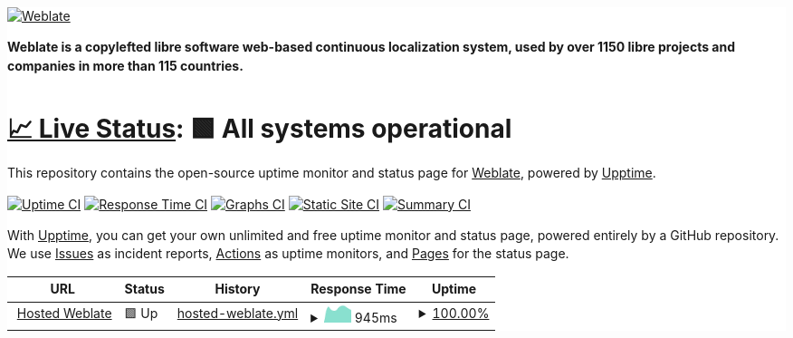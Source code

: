 <a href="https://weblate.org/"><img alt="Weblate" src="https://s.weblate.org/cdn/Logo-Darktext-borders.png" height="80px" /></a>

**Weblate is a copylefted libre software web-based continuous localization system,
used by over 1150 libre projects and companies in more than 115 countries.**

# [📈 Live Status](https://status.weblate.org/):  **🟩 All systems operational**

This repository contains the open-source uptime monitor and status page for [Weblate](https://weblate.org/), powered by [Upptime](https://github.com/upptime/upptime).

[![Uptime CI](https://github.com/weblate-status-bot/status/workflows/Uptime%20CI/badge.svg)](https://github.com/weblate-status-bot/status/actions?query=workflow%3A%22Uptime+CI%22)
[![Response Time CI](https://github.com/weblate-status-bot/status/workflows/Response%20Time%20CI/badge.svg)](https://github.com/weblate-status-bot/status/actions?query=workflow%3A%22Response+Time+CI%22)
[![Graphs CI](https://github.com/weblate-status-bot/status/workflows/Graphs%20CI/badge.svg)](https://github.com/weblate-status-bot/status/actions?query=workflow%3A%22Graphs+CI%22)
[![Static Site CI](https://github.com/weblate-status-bot/status/workflows/Static%20Site%20CI/badge.svg)](https://github.com/weblate-status-bot/status/actions?query=workflow%3A%22Static+Site+CI%22)
[![Summary CI](https://github.com/weblate-status-bot/status/workflows/Summary%20CI/badge.svg)](https://github.com/weblate-status-bot/status/actions?query=workflow%3A%22Summary+CI%22)

With [Upptime](https://upptime.js.org), you can get your own unlimited and free uptime monitor and status page, powered entirely by a GitHub repository. We use [Issues](https://github.com/weblate-status-bot/status/issues) as incident reports, [Actions](https://github.com/weblate-status-bot/status/actions) as uptime monitors, and [Pages](https://status.weblate.org/) for the status page.





| URL | Status | History | Response Time | Uptime |
| --- | ------ | ------- | ------------- | ------ |
| <img alt="" src="https://s.weblate.org/cdn/logo-32.png" height="13"> [Hosted Weblate](https://hosted.weblate.org) | 🟩 Up | [hosted-weblate.yml](https://github.com/weblate-status-bot/status/commits/HEAD/history/hosted-weblate.yml) | <details><summary><img alt="Response time graph" src="./graphs/hosted-weblate/response-time-week.png" height="20"> 945ms</summary></details> | <details><summary><a href="https://status.weblate.org/history/hosted-weblate">100.00%</a></summary></details>